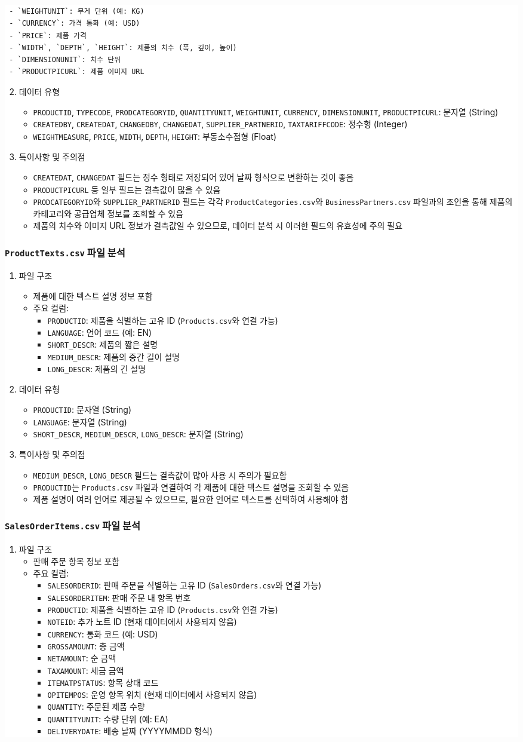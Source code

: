      - `WEIGHTUNIT`: 무게 단위 (예: KG)
     - `CURRENCY`: 가격 통화 (예: USD)
     - `PRICE`: 제품 가격
     - `WIDTH`, `DEPTH`, `HEIGHT`: 제품의 치수 (폭, 깊이, 높이)
     - `DIMENSIONUNIT`: 치수 단위
     - `PRODUCTPICURL`: 제품 이미지 URL

2. 데이터 유형
   - `PRODUCTID`, `TYPECODE`, `PRODCATEGORYID`, `QUANTITYUNIT`, `WEIGHTUNIT`, `CURRENCY`, `DIMENSIONUNIT`, `PRODUCTPICURL`: 문자열 (String)
   - `CREATEDBY`, `CREATEDAT`, `CHANGEDBY`, `CHANGEDAT`, `SUPPLIER_PARTNERID`, `TAXTARIFFCODE`: 정수형 (Integer)
   - `WEIGHTMEASURE`, `PRICE`, `WIDTH`, `DEPTH`, `HEIGHT`: 부동소수점형 (Float)

3. 특이사항 및 주의점
   - `CREATEDAT`, `CHANGEDAT` 필드는 정수 형태로 저장되어 있어 날짜 형식으로 변환하는 것이 좋음
   - `PRODUCTPICURL` 등 일부 필드는 결측값이 많을 수 있음
   - `PRODCATEGORYID`와 `SUPPLIER_PARTNERID` 필드는 각각 `ProductCategories.csv`와 `BusinessPartners.csv` 파일과의 조인을 통해 제품의 카테고리와 공급업체 정보를 조회할 수 있음
   - 제품의 치수와 이미지 URL 정보가 결측값일 수 있으므로, 데이터 분석 시 이러한 필드의 유효성에 주의 필요

### `ProductTexts.csv` 파일 분석

1. 파일 구조
   - 제품에 대한 텍스트 설명 정보 포함
   - 주요 컬럼:
     - `PRODUCTID`: 제품을 식별하는 고유 ID (`Products.csv`와 연결 가능)
     - `LANGUAGE`: 언어 코드 (예: EN)
     - `SHORT_DESCR`: 제품의 짧은 설명
     - `MEDIUM_DESCR`: 제품의 중간 길이 설명
     - `LONG_DESCR`: 제품의 긴 설명

2. 데이터 유형
   - `PRODUCTID`: 문자열 (String)
   - `LANGUAGE`: 문자열 (String)
   - `SHORT_DESCR`, `MEDIUM_DESCR`, `LONG_DESCR`: 문자열 (String)

3. 특이사항 및 주의점
   - `MEDIUM_DESCR`, `LONG_DESCR` 필드는 결측값이 많아 사용 시 주의가 필요함
   - `PRODUCTID`는 `Products.csv` 파일과 연결하여 각 제품에 대한 텍스트 설명을 조회할 수 있음
   - 제품 설명이 여러 언어로 제공될 수 있으므로, 필요한 언어로 텍스트를 선택하여 사용해야 함

### `SalesOrderItems.csv` 파일 분석

1. 파일 구조
   - 판매 주문 항목 정보 포함
   - 주요 컬럼:
     - `SALESORDERID`: 판매 주문을 식별하는 고유 ID (`SalesOrders.csv`와 연결 가능)
     - `SALESORDERITEM`: 판매 주문 내 항목 번호
     - `PRODUCTID`: 제품을 식별하는 고유 ID (`Products.csv`와 연결 가능)
     - `NOTEID`: 추가 노트 ID (현재 데이터에서 사용되지 않음)
     - `CURRENCY`: 통화 코드 (예: USD)
     - `GROSSAMOUNT`: 총 금액
     - `NETAMOUNT`: 순 금액
     - `TAXAMOUNT`: 세금 금액
     - `ITEMATPSTATUS`: 항목 상태 코드
     - `OPITEMPOS`: 운영 항목 위치 (현재 데이터에서 사용되지 않음)
     - `QUANTITY`: 주문된 제품 수량
     - `QUANTITYUNIT`: 수량 단위 (예: EA)
     - `DELIVERYDATE`: 배송 날짜 (YYYYMMDD 형식)
